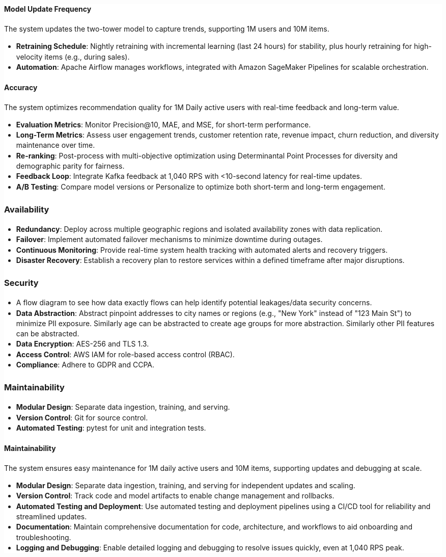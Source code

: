 #### Model Update Frequency
The system updates the two-tower model to capture trends, supporting 1M users and 10M items.
- **Retraining Schedule**: Nightly retraining with incremental learning (last 24 hours) for stability, plus hourly retraining for high-velocity items (e.g., during sales).
- **Automation**: Apache Airflow manages workflows, integrated with Amazon SageMaker Pipelines for scalable orchestration.

#### Accuracy
The system optimizes recommendation quality for 1M Daily active users with real-time feedback and long-term value.
- **Evaluation Metrics**: Monitor Precision@10, MAE, and MSE, for short-term performance.
- **Long-Term Metrics**: Assess user engagement trends, customer retention rate, revenue impact, churn reduction, and diversity maintenance over time.
- **Re-ranking**: Post-process with multi-objective optimization using Determinantal Point Processes for diversity and demographic parity for fairness.
- **Feedback Loop**: Integrate Kafka feedback at 1,040 RPS with <10-second latency for real-time updates.
- **A/B Testing**: Compare model versions or Personalize to optimize both short-term and long-term engagement.

### Availability
- **Redundancy**: Deploy across multiple geographic regions and isolated availability zones with data replication.
- **Failover**: Implement automated failover mechanisms to minimize downtime during outages.
- **Continuous Monitoring**: Provide real-time system health tracking with automated alerts and recovery triggers.
- **Disaster Recovery**: Establish a recovery plan to restore services within a defined timeframe after major disruptions.

### Security
- A flow diagram to see how data exactly flows can help identify potential leakages/data security concerns. 
- **Data Abstraction**: Abstract pinpoint addresses to city names or regions (e.g., "New York" instead of "123 Main St") to minimize PII exposure. Similarly age can be abstracted to create age groups for more abstraction. Similarly other PII features can be abstracted. 
- **Data Encryption**: AES-256 and TLS 1.3.
- **Access Control**: AWS IAM for role-based access control (RBAC).
- **Compliance**: Adhere to GDPR and CCPA.

### Maintainability
- **Modular Design**: Separate data ingestion, training, and serving.
- **Version Control**: Git for source control.
- **Automated Testing**: pytest for unit and integration tests.

#### Maintainability
The system ensures easy maintenance for 1M daily active users and 10M items, supporting updates and debugging at scale.
- **Modular Design**: Separate data ingestion, training, and serving for independent updates and scaling.
- **Version Control**: Track code and model artifacts to enable change management and rollbacks.
- **Automated Testing and Deployment**: Use automated testing and deployment pipelines using a CI/CD tool for reliability and streamlined updates.
- **Documentation**: Maintain comprehensive documentation for code, architecture, and workflows to aid onboarding and troubleshooting.
- **Logging and Debugging**: Enable detailed logging and debugging to resolve issues quickly, even at 1,040 RPS peak.
